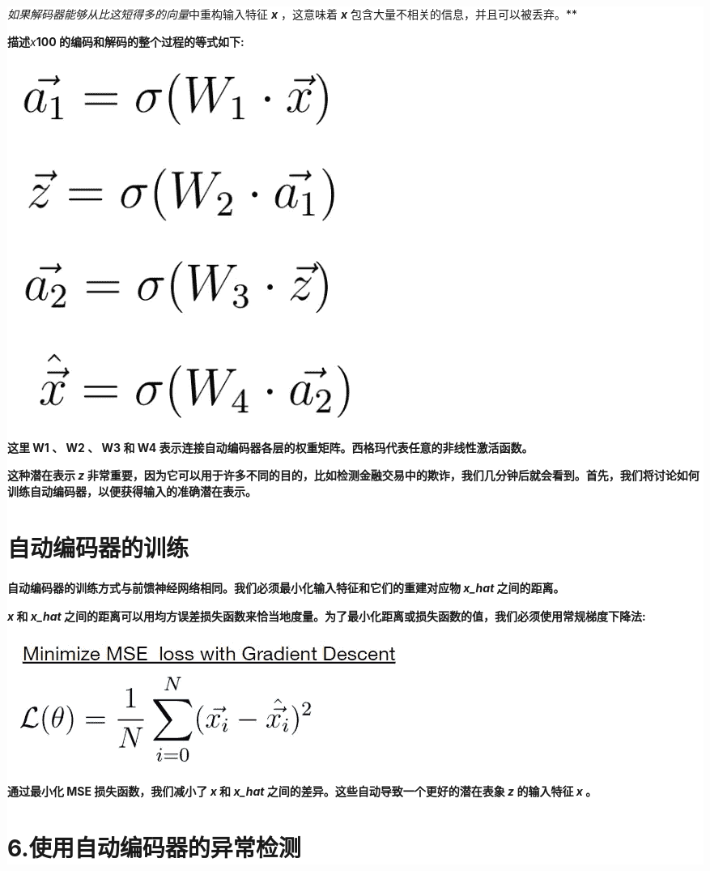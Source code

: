 *如果解码器能够从比这短得多的向量*中重构输入特征 ***x*** ，这意味着 ***x*** 包含大量不相关的信息，并且可以被丢弃。**

**描述***x***100 的编码和解码的整个过程的等式如下:**

**![](img/14776e149626dcbeaabc20e8b358f111.png)**

**这里 **W1** 、 **W2** 、 **W3** 和 **W4** 表示连接自动编码器各层的权重矩阵。西格玛代表任意的非线性激活函数。**

**这种潜在表示 ***z*** 非常重要，因为它可以用于许多不同的目的，比如检测金融交易中的欺诈，我们几分钟后就会看到。首先，我们将讨论如何训练自动编码器，以便获得输入的准确潜在表示。**

# **自动编码器的训练**

**自动编码器的训练方式与前馈神经网络相同。我们必须最小化输入特征和它们的重建对应物 ***x_hat*** 之间的距离。**

*****x*** 和 ***x_hat*** 之间的距离可以用均方误差损失函数来恰当地度量。为了最小化距离或损失函数的值，我们必须使用常规梯度下降法:**

**![](img/9136716204e95eb08e20e0e99bd784ca.png)**

**通过最小化 MSE 损失函数，我们减小了 ***x*** 和 ***x_hat*** 之间的差异。这些自动导致一个更好的潜在表象 ***z*** 的输入特征 ***x*** 。**

# **6.使用自动编码器的异常检测**
